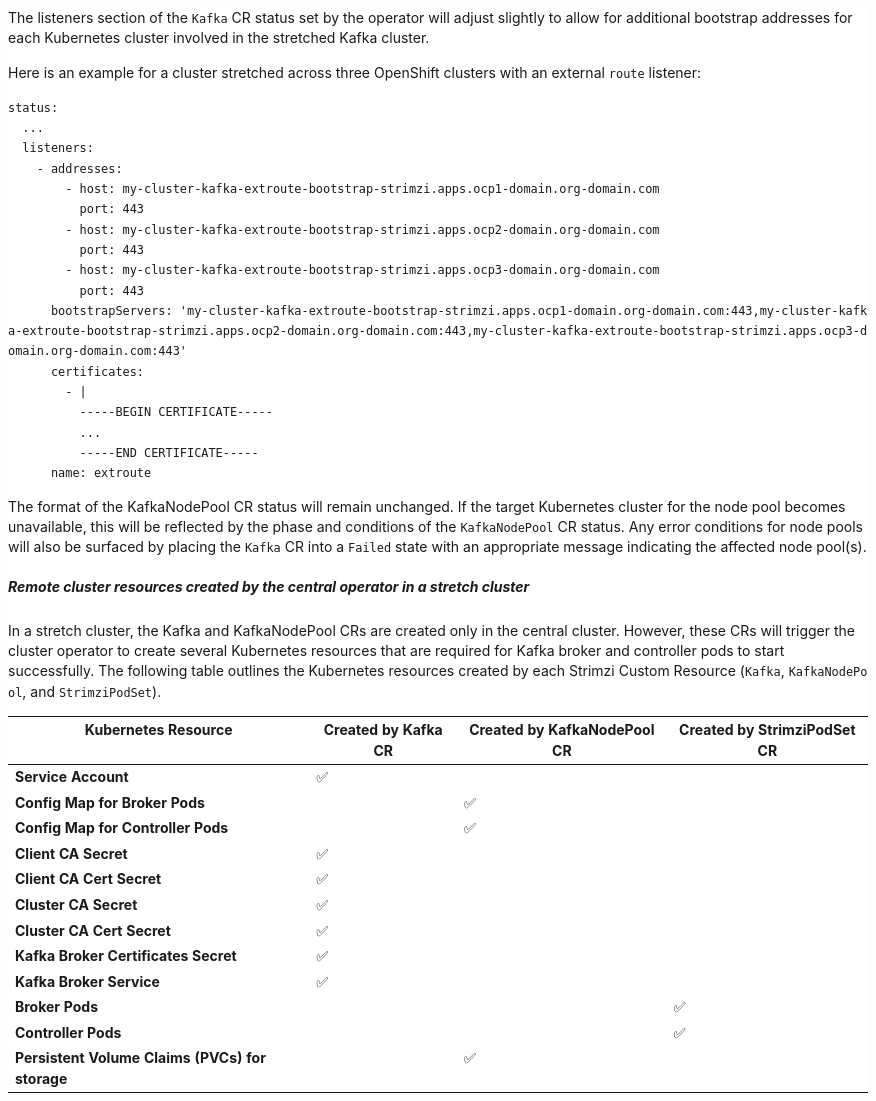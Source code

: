 The listeners section of the `Kafka` CR status set by the operator will adjust slightly to allow for additional bootstrap addresses for each Kubernetes cluster involved in the stretched Kafka cluster.

Here is an example for a cluster stretched across three OpenShift clusters with an external `route` listener:
```
status:
  ...
  listeners:
    - addresses:
        - host: my-cluster-kafka-extroute-bootstrap-strimzi.apps.ocp1-domain.org-domain.com
          port: 443
        - host: my-cluster-kafka-extroute-bootstrap-strimzi.apps.ocp2-domain.org-domain.com
          port: 443
        - host: my-cluster-kafka-extroute-bootstrap-strimzi.apps.ocp3-domain.org-domain.com
          port: 443
      bootstrapServers: 'my-cluster-kafka-extroute-bootstrap-strimzi.apps.ocp1-domain.org-domain.com:443,my-cluster-kafka-extroute-bootstrap-strimzi.apps.ocp2-domain.org-domain.com:443,my-cluster-kafka-extroute-bootstrap-strimzi.apps.ocp3-domain.org-domain.com:443'
      certificates:
        - |
          -----BEGIN CERTIFICATE-----
          ...
          -----END CERTIFICATE-----
      name: extroute
```

The format of the KafkaNodePool CR status will remain unchanged.
If the target Kubernetes cluster for the node pool becomes unavailable, this will be reflected by the phase and conditions of the `KafkaNodePool` CR status.
Any error conditions for node pools will also be surfaced by placing the `Kafka` CR into a `Failed` state with an appropriate message indicating the affected node pool(s).

##### Remote cluster resources created by the central operator in a stretch cluster

In a stretch cluster, the Kafka and KafkaNodePool CRs are created only in the central cluster.
However, these CRs will trigger the cluster operator to create several Kubernetes resources that are required for Kafka broker and controller pods to start successfully.
The following table outlines the Kubernetes resources created by each Strimzi Custom Resource (`Kafka`, `KafkaNodePool`, and `StrimziPodSet`).

| Kubernetes Resource                          | Created by Kafka CR | Created by KafkaNodePool CR | Created by StrimziPodSet CR |
|----------------------------------------------|----------------------|----------------------------|----------------------------|
| **Service Account**                          | ✅                   |                            |                            |
| **Config Map for Broker Pods**               |                      | ✅                          |                            |
| **Config Map for Controller Pods**           |                      | ✅                          |                            |
| **Client CA Secret**                         | ✅                   |                            |                            |
| **Client CA Cert Secret**                    | ✅                   |                            |                            |
| **Cluster CA Secret**                        | ✅                   |                            |                            |
| **Cluster CA Cert Secret**                   | ✅                   |                            |                            |
| **Kafka Broker Certificates Secret**         | ✅                   |                            |                            |
| **Kafka Broker Service**                     | ✅                   |                            |                            |
| **Broker Pods**                              |                      |                            | ✅                          |
| **Controller Pods**                           |                      |                            | ✅                          |
| **Persistent Volume Claims (PVCs) for storage** |                      | ✅                          |                            |